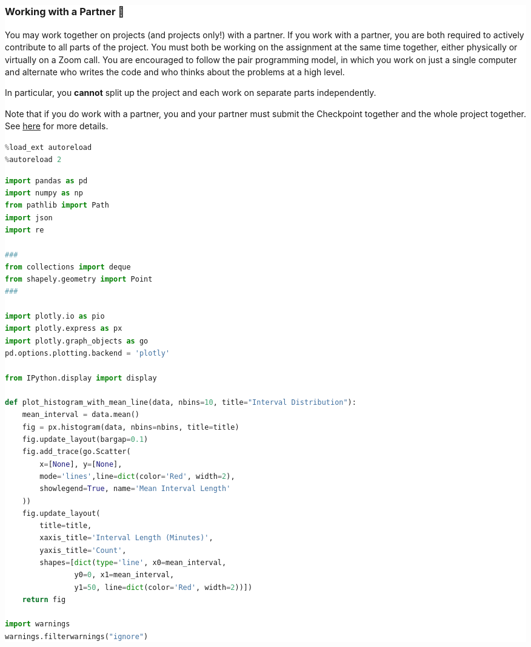 ### Working with a Partner 👯

You may work together on projects (and projects only!) with a partner. If you work with a partner, you are both required to actively contribute to all parts of the project. You must both be working on the assignment at the same time together, either physically or virtually on a Zoom call. You are encouraged to follow the pair programming model, in which you work on just a single computer and alternate who writes the code and who thinks about the problems at a high level.

In particular, you **cannot** split up the project and each work on separate parts independently.

Note that if you do work with a partner, you and your partner must submit the Checkpoint together and the whole project together. See [here](https://dsc80.com/syllabus/#projects) for more details.


```python
%load_ext autoreload
%autoreload 2
```


```python
import pandas as pd
import numpy as np
from pathlib import Path
import json
import re

###
from collections import deque
from shapely.geometry import Point
###

import plotly.io as pio
import plotly.express as px
import plotly.graph_objects as go
pd.options.plotting.backend = 'plotly'

from IPython.display import display

def plot_histogram_with_mean_line(data, nbins=10, title="Interval Distribution"):
    mean_interval = data.mean()
    fig = px.histogram(data, nbins=nbins, title=title)
    fig.update_layout(bargap=0.1)
    fig.add_trace(go.Scatter(
        x=[None], y=[None],
        mode='lines',line=dict(color='Red', width=2),
        showlegend=True, name='Mean Interval Length'
    ))
    fig.update_layout(
        title=title,
        xaxis_title='Interval Length (Minutes)',
        yaxis_title='Count',
        shapes=[dict(type='line', x0=mean_interval,
                y0=0, x1=mean_interval,
                y1=50, line=dict(color='Red', width=2))])
    return fig

import warnings
warnings.filterwarnings("ignore")
```
